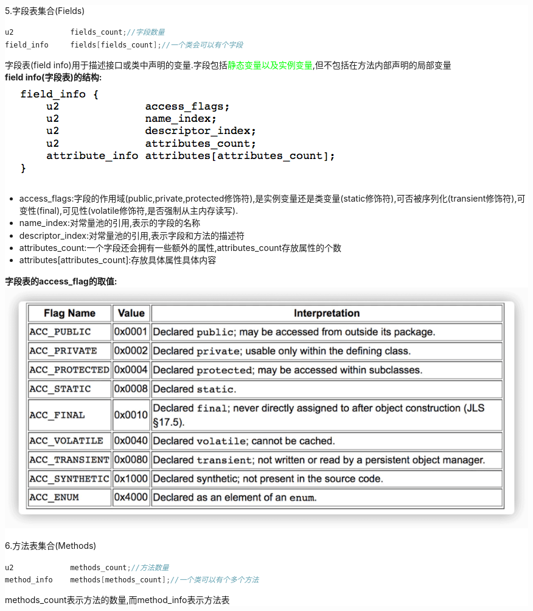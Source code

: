 5.字段表集合(Fields)  
```java
u2             fields_count;//字段数量
field_info     fields[fields_count];//一个类会可以有个字段
```
字段表(field info)用于描述接口或类中声明的变量.字段包括<font color="#00FF00">静态变量以及实例变量</font>,但不包括在方法内部声明的局部变量  
**field info(字段表)的结构:**  
![字段表](resources/JVM-simple/20.png)  

* access_flags:字段的作用域(public,private,protected修饰符),是实例变量还是类变量(static修饰符),可否被序列化(transient修饰符),可变性(final),可见性(volatile修饰符,是否强制从主内存读写).
* name_index:对常量池的引用,表示的字段的名称
* descriptor_index:对常量池的引用,表示字段和方法的描述符
* attributes_count:一个字段还会拥有一些额外的属性,attributes_count存放属性的个数
* attributes[attributes_count]:存放具体属性具体内容

**字段表的access_flag的取值:**  
![access_flag](resources/JVM-simple/21.png)  

6.方法表集合(Methods) 
```java
u2             methods_count;//方法数量
method_info    methods[methods_count];//一个类可以有个多个方法
```
methods_count表示方法的数量,而method_info表示方法表  
